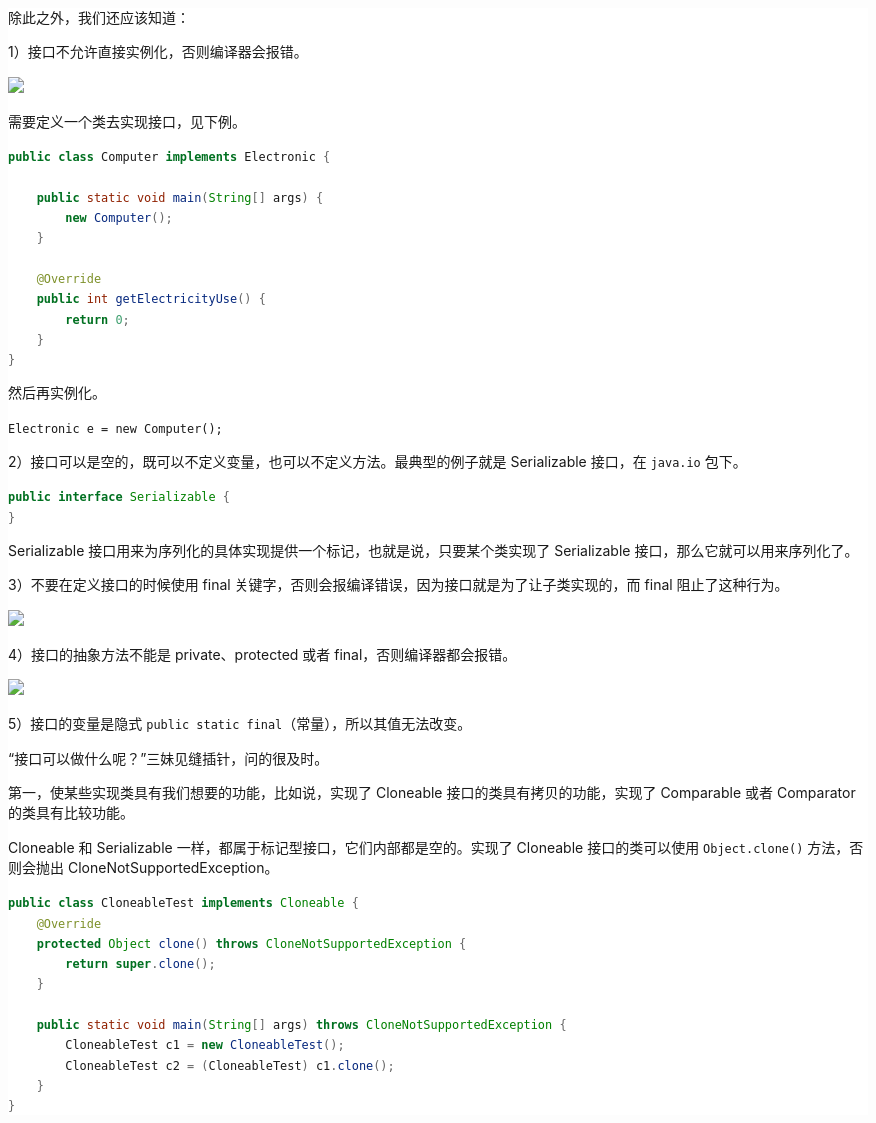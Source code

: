 除此之外，我们还应该知道：

1）接口不允许直接实例化，否则编译器会报错。

![](http://cdn.tobebetterjavaer.com/tobebetterjavaer/images/object-class/interface-04.png)

需要定义一个类去实现接口，见下例。

```java
public class Computer implements Electronic {

    public static void main(String[] args) {
        new Computer();
    }

    @Override
    public int getElectricityUse() {
        return 0;
    }
}
```

然后再实例化。

```
Electronic e = new Computer();
```

2）接口可以是空的，既可以不定义变量，也可以不定义方法。最典型的例子就是 Serializable 接口，在 `java.io` 包下。

```java
public interface Serializable {
}
```

Serializable 接口用来为序列化的具体实现提供一个标记，也就是说，只要某个类实现了 Serializable 接口，那么它就可以用来序列化了。

3）不要在定义接口的时候使用 final 关键字，否则会报编译错误，因为接口就是为了让子类实现的，而 final 阻止了这种行为。

![](http://cdn.tobebetterjavaer.com/tobebetterjavaer/images/object-class/interface-05.png)

4）接口的抽象方法不能是 private、protected 或者 final，否则编译器都会报错。

![](http://cdn.tobebetterjavaer.com/tobebetterjavaer/images/object-class/interface-06.png)

5）接口的变量是隐式 `public static final`（常量），所以其值无法改变。

“接口可以做什么呢？”三妹见缝插针，问的很及时。

第一，使某些实现类具有我们想要的功能，比如说，实现了 Cloneable 接口的类具有拷贝的功能，实现了 Comparable 或者 Comparator 的类具有比较功能。

Cloneable 和 Serializable 一样，都属于标记型接口，它们内部都是空的。实现了 Cloneable 接口的类可以使用 `Object.clone()` 方法，否则会抛出 CloneNotSupportedException。

```java
public class CloneableTest implements Cloneable {
    @Override
    protected Object clone() throws CloneNotSupportedException {
        return super.clone();
    }

    public static void main(String[] args) throws CloneNotSupportedException {
        CloneableTest c1 = new CloneableTest();
        CloneableTest c2 = (CloneableTest) c1.clone();
    }
}
```
